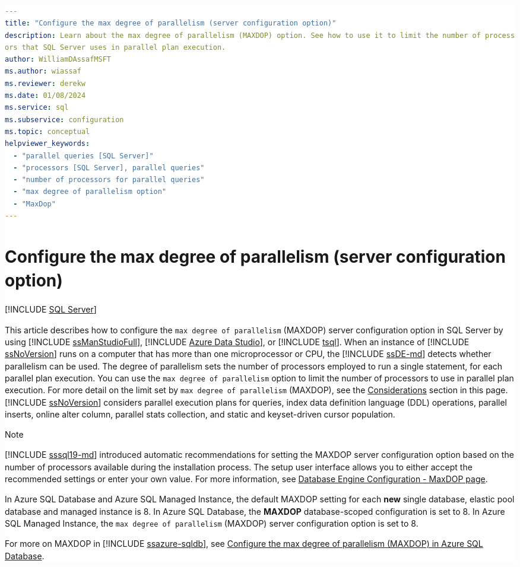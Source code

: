 ```yaml
---
title: "Configure the max degree of parallelism (server configuration option)"
description: Learn about the max degree of parallelism (MAXDOP) option. See how to use it to limit the number of processors that SQL Server uses in parallel plan execution.
author: WilliamDAssafMSFT
ms.author: wiassaf
ms.reviewer: derekw
ms.date: 01/08/2024
ms.service: sql
ms.subservice: configuration
ms.topic: conceptual
helpviewer_keywords:
  - "parallel queries [SQL Server]"
  - "processors [SQL Server], parallel queries"
  - "number of processors for parallel queries"
  - "max degree of parallelism option"
  - "MaxDop"
---
```


# Configure the max degree of parallelism (server configuration option)

[!INCLUDE [SQL Server](../../includes/applies-to-version/sqlserver.md)]

This article describes how to configure the `max degree of parallelism` (MAXDOP) server configuration option in SQL Server by using [!INCLUDE [ssManStudioFull](../../includes/ssmanstudiofull-md.md)], [!INCLUDE [Azure Data Studio](../../includes/azure-data-studio-short.md)], or [!INCLUDE [tsql](../../includes/tsql-md.md)]. When an instance of [!INCLUDE [ssNoVersion](../../includes/ssnoversion-md.md)] runs on a computer that has more than one microprocessor or CPU, the [!INCLUDE [ssDE-md](../../includes/ssde-md.md)] detects whether parallelism can be used. The degree of parallelism sets the number of processors employed to run a single statement, for each parallel plan execution. You can use the `max degree of parallelism` option to limit the number of processors to use in parallel plan execution. For more detail on the limit set by `max degree of parallelism` (MAXDOP), see the [Considerations](#considerations) section in this page. [!INCLUDE [ssNoVersion](../../includes/ssnoversion-md.md)] considers parallel execution plans for queries, index data definition language (DDL) operations, parallel inserts, online alter column, parallel stats collection, and static and keyset-driven cursor population.

> [!NOTE]
> [!INCLUDE [sssql19-md](../../includes/sssql19-md.md)] introduced automatic recommendations for setting the MAXDOP server configuration option based on the number of processors available during the installation process. The setup user interface allows you to either accept the recommended settings or enter your own value. For more information, see [Database Engine Configuration - MaxDOP page](../../sql-server/install/instance-configuration.md#maxdop).
>
> In Azure SQL Database and Azure SQL Managed Instance, the default MAXDOP setting for each **new** single database, elastic pool database and managed instance is 8. In Azure SQL Database, the **MAXDOP** database-scoped configuration is set to 8. In Azure SQL Managed Instance, the `max degree of parallelism` (MAXDOP) server configuration option is set to 8.
>
> For more on MAXDOP in [!INCLUDE [ssazure-sqldb](../../includes/ssazure-sqldb.md)], see [Configure the max degree of parallelism (MAXDOP) in Azure SQL Database](/azure/azure-sql/database/configure-max-degree-of-parallelism).
